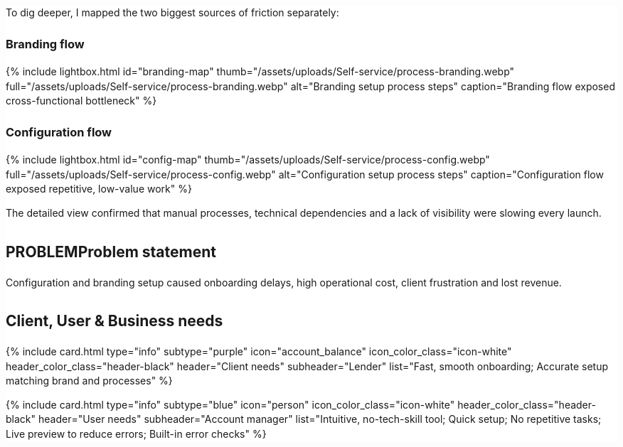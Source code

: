 



<p class="xs-space">To dig deeper, I mapped the two biggest sources of friction separately: </p>
<h3>Branding flow</h3>

{% include lightbox.html
   id="branding-map"
   thumb="/assets/uploads/Self-service/process-branding.webp"
   full="/assets/uploads/Self-service/process-branding.webp" 
   alt="Branding setup process steps"
   caption="Branding flow exposed cross-functional bottleneck" %}

<h3>Configuration flow</h3>

{% include lightbox.html
   id="config-map"
   thumb="/assets/uploads/Self-service/process-config.webp"
   full="/assets/uploads/Self-service/process-config.webp" 
   alt="Configuration setup process steps"
   caption="Configuration flow exposed repetitive, low-value work" %}

<p>The detailed view confirmed that manual processes, technical dependencies and a lack of visibility were slowing every launch. </p>
</div>
</div> 
</div>



<div class="l-space"> 
<h2 id="problem"><span class="step-label" aria-hidden="true" >PROBLEM</span>Problem statement</h2>
<p>
Configuration and branding setup caused onboarding delays, high operational cost, client frustration and lost revenue.
</p>
<div class="m-space">
<h2>Client, User & Business needs</h2>

<div class="card-container s-space">
 {% include card.html
    type="info" subtype="purple"
    icon="account_balance"
    icon_color_class="icon-white"
    header_color_class="header-black"
    header="Client needs"
    subheader="Lender"
    list="Fast, smooth onboarding; Accurate setup matching brand and processes" %}


 {% include card.html
    type="info" subtype="blue"
    icon="person"
    icon_color_class="icon-white"
    header_color_class="header-black"
    header="User needs"
    subheader="Account manager"
    list="Intuitive, no-tech-skill tool; Quick setup; No repetitive tasks; Live preview to reduce errors; Built-in error checks" %}
